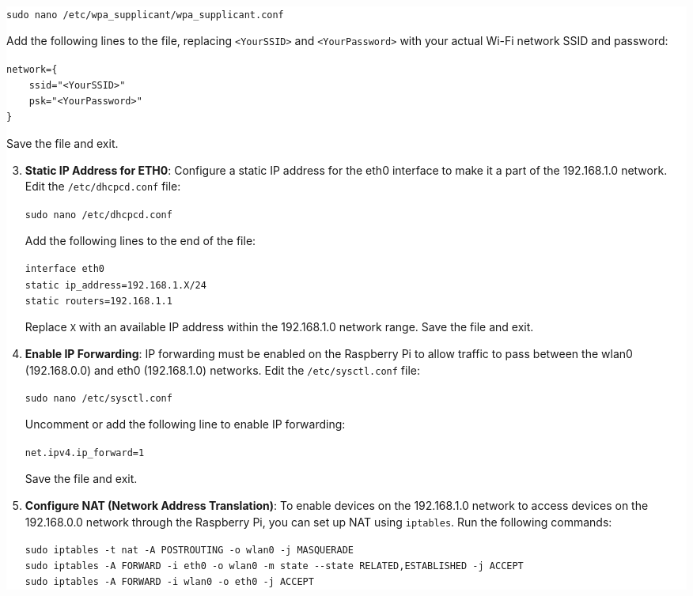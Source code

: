   ```shell
   sudo nano /etc/wpa_supplicant/wpa_supplicant.conf
   ```

   Add the following lines to the file, replacing `<YourSSID>` and `<YourPassword>` with your actual Wi-Fi network SSID and password:

   ```shell
   network={
       ssid="<YourSSID>"
       psk="<YourPassword>"
   }
   ```

   Save the file and exit.

3. **Static IP Address for ETH0**:
   Configure a static IP address for the eth0 interface to make it a part of the 192.168.1.0 network. Edit the `/etc/dhcpcd.conf` file:

   ```shell
   sudo nano /etc/dhcpcd.conf
   ```

   Add the following lines to the end of the file:

   ```shell
   interface eth0
   static ip_address=192.168.1.X/24
   static routers=192.168.1.1
   ```

   Replace `X` with an available IP address within the 192.168.1.0 network range. Save the file and exit.

4. **Enable IP Forwarding**:
   IP forwarding must be enabled on the Raspberry Pi to allow traffic to pass between the wlan0 (192.168.0.0) and eth0 (192.168.1.0) networks. Edit the `/etc/sysctl.conf` file:

   ```shell
   sudo nano /etc/sysctl.conf
   ```

   Uncomment or add the following line to enable IP forwarding:

   ```shell
   net.ipv4.ip_forward=1
   ```

   Save the file and exit.

5. **Configure NAT (Network Address Translation)**:
   To enable devices on the 192.168.1.0 network to access devices on the 192.168.0.0 network through the Raspberry Pi, you can set up NAT using `iptables`. Run the following commands:

   ```shell
   sudo iptables -t nat -A POSTROUTING -o wlan0 -j MASQUERADE
   sudo iptables -A FORWARD -i eth0 -o wlan0 -m state --state RELATED,ESTABLISHED -j ACCEPT
   sudo iptables -A FORWARD -i wlan0 -o eth0 -j ACCEPT
   ```
